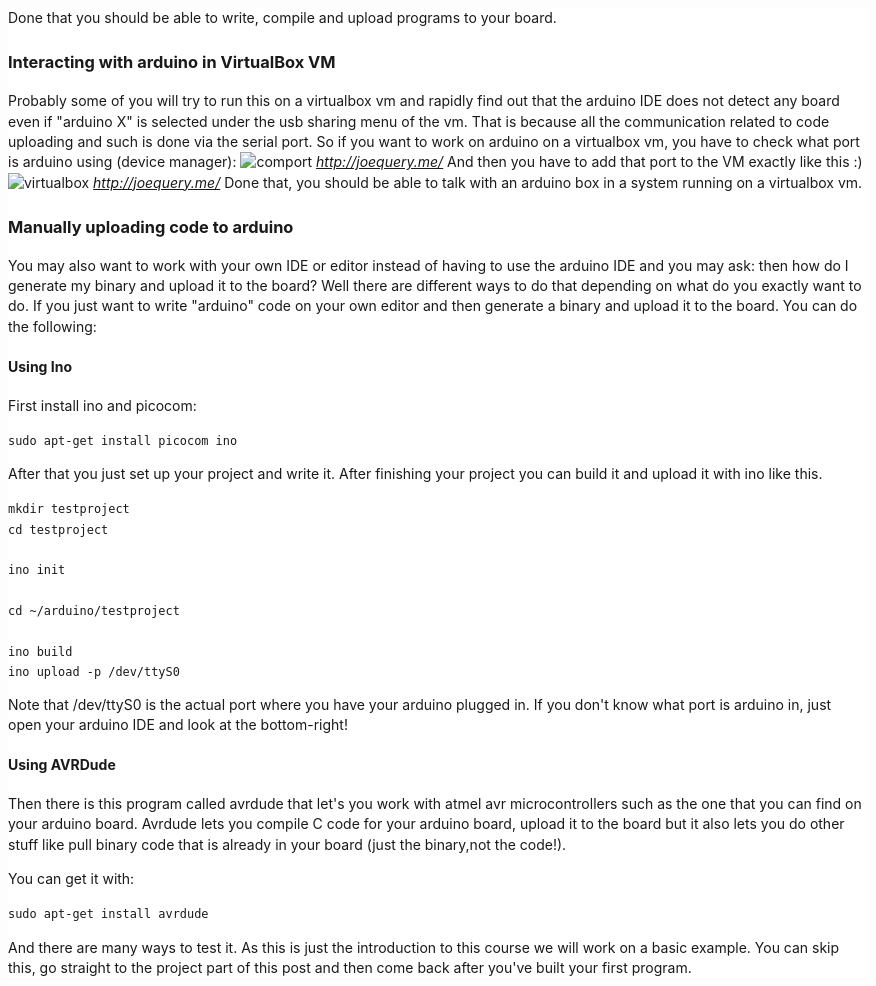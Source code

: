 Done that you should be able to write, compile and upload programs to your board.
### Interacting with arduino in VirtualBox VM
Probably some of you will try to run this on a virtualbox vm and rapidly find out that the arduino IDE does not detect any board even if "arduino X" is selected under the usb sharing menu of the vm. That is because all the communication related to code uploading and such is done via the serial port. So if you want to work on arduino on a virtualbox vm, you have to check what port is arduino using (device manager):
![comport](https://artikblue.github.io/assets/images/arduino/comport.png)
*http://joequery.me/*
And then you have to add that port to the VM exactly like this :)
![virtualbox](https://artikblue.github.io/assets/images/arduino/virtualport.png)
*http://joequery.me/*
Done that, you should be able to talk with an arduino box in a system running on a virtualbox vm.
### Manually uploading code to arduino
You may also want to work with your own IDE or editor instead of having to use the arduino IDE and you may ask: then how do I generate my binary and upload it to the board? Well there are different ways to do that depending on what do you exactly want to do. If you just want to write "arduino" code on your own editor and then generate a binary and upload it to the board. You can do the following:  


#### Using Ino
First install ino and picocom:
~~~
sudo apt-get install picocom ino
~~~
After that you just set up your project and write it. After finishing your project you can build it and upload it with ino like this.
~~~
mkdir testproject
cd testproject

ino init

cd ~/arduino/testproject

ino build
ino upload -p /dev/ttyS0
~~~
Note that /dev/ttyS0 is the actual port where you have your arduino plugged in. If you don't know what port is arduino in, just open your arduino IDE and look at the bottom-right!
#### Using AVRDude
Then there is this program called avrdude that let's you work with atmel avr microcontrollers such as the one that you can find on your arduino board. Avrdude lets you compile C code for your arduino board, upload it to the board but it also lets you do other stuff like pull binary code that is already in your board (just the binary,not the code!).
  
You can get it with:
~~~
sudo apt-get install avrdude
~~~
And there are many ways to test it. As this is just the introduction to this course we will work on a basic example. You can skip this, go straight to the project part of this post and then come back after you've built your first program.
  